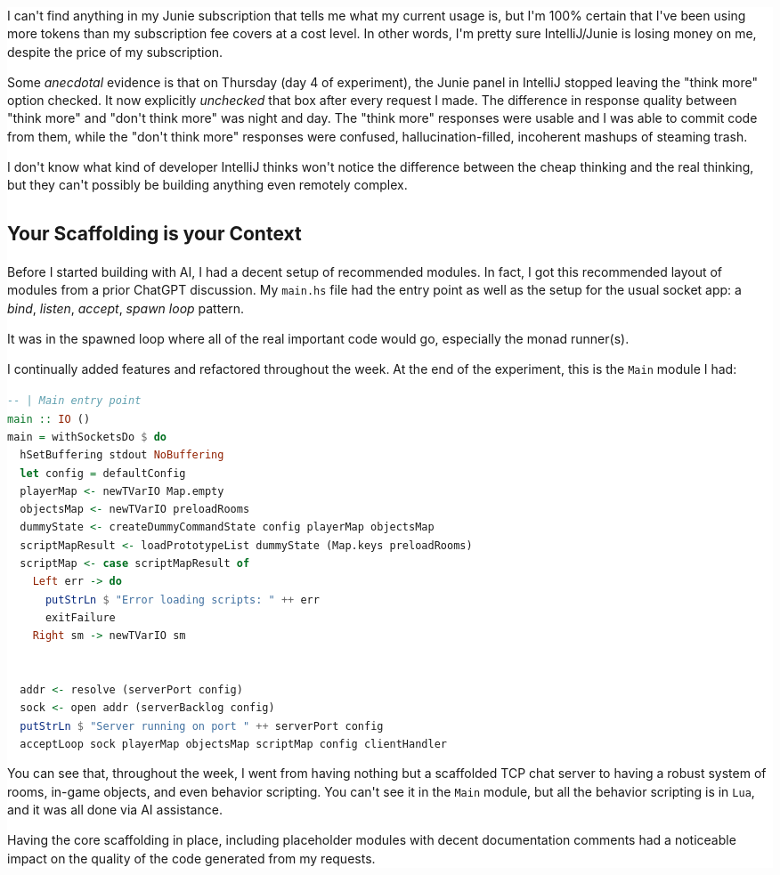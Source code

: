 I can't find anything in my Junie subscription that tells me what my current usage is, but I'm 100% certain that I've been using more tokens than my subscription fee covers at a cost level. In other words, I'm pretty sure IntelliJ/Junie is losing money on me, despite the price of my subscription.

Some _anecdotal_ evidence is that on Thursday (day 4 of experiment), the Junie panel in IntelliJ stopped leaving the "think more" option checked. It now explicitly _unchecked_ that box after every request I made. The difference in response quality between "think more" and "don't think more" was night and day. The "think more" responses were usable and I was able to commit code from them, while the "don't think more" responses were confused, hallucination-filled, incoherent mashups of steaming trash.

I don't know what kind of developer IntelliJ thinks won't notice the difference between the cheap thinking and the real thinking, but they can't possibly be building anything even remotely complex.

## Your Scaffolding is your Context
Before I started building with AI, I had a decent setup of recommended modules. In fact, I got this recommended layout of modules from a prior ChatGPT discussion. My `main.hs` file had the entry point as well as the setup for the usual socket app: a _bind_, _listen_, _accept_, _spawn loop_ pattern.

It was in the spawned loop where all of the real important code would go, especially the monad runner(s).

I continually added features and refactored throughout the week. At the end of the experiment, this is the `Main` module I had:

```haskell
-- | Main entry point
main :: IO ()
main = withSocketsDo $ do
  hSetBuffering stdout NoBuffering
  let config = defaultConfig
  playerMap <- newTVarIO Map.empty
  objectsMap <- newTVarIO preloadRooms
  dummyState <- createDummyCommandState config playerMap objectsMap
  scriptMapResult <- loadPrototypeList dummyState (Map.keys preloadRooms)
  scriptMap <- case scriptMapResult of
    Left err -> do
      putStrLn $ "Error loading scripts: " ++ err
      exitFailure
    Right sm -> newTVarIO sm
  

  addr <- resolve (serverPort config)
  sock <- open addr (serverBacklog config)
  putStrLn $ "Server running on port " ++ serverPort config
  acceptLoop sock playerMap objectsMap scriptMap config clientHandler
```

You can see that, throughout the week, I went from having nothing but a scaffolded TCP chat server to having a robust system of rooms, in-game objects, and even behavior scripting. You can't see it in the `Main` module, but all the behavior scripting is in `Lua`, and it was all done via AI assistance.

Having the core scaffolding in place, including placeholder modules with decent documentation comments had a noticeable impact on the quality of the code generated from my requests.
